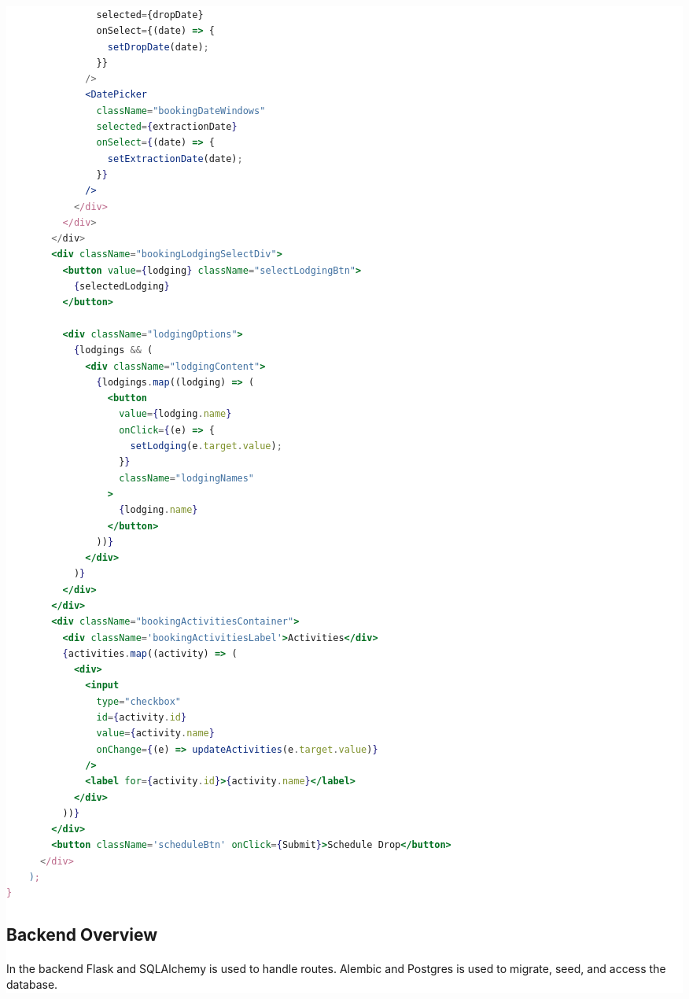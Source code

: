 ```jsx
                selected={dropDate}
                onSelect={(date) => {
                  setDropDate(date);
                }}
              />
              <DatePicker
                className="bookingDateWindows"
                selected={extractionDate}
                onSelect={(date) => {
                  setExtractionDate(date);
                }}
              />
            </div>
          </div>
        </div>
        <div className="bookingLodgingSelectDiv">
          <button value={lodging} className="selectLodgingBtn">
            {selectedLodging}
          </button>

          <div className="lodgingOptions">
            {lodgings && (
              <div className="lodgingContent">
                {lodgings.map((lodging) => (
                  <button
                    value={lodging.name}
                    onClick={(e) => {
                      setLodging(e.target.value);
                    }}
                    className="lodgingNames"
                  >
                    {lodging.name}
                  </button>
                ))}
              </div>
            )}
          </div>
        </div>
        <div className="bookingActivitiesContainer">
          <div className='bookingActivitiesLabel'>Activities</div>
          {activities.map((activity) => (
            <div>
              <input
                type="checkbox"
                id={activity.id}
                value={activity.name}
                onChange={(e) => updateActivities(e.target.value)}
              />
              <label for={activity.id}>{activity.name}</label>
            </div>
          ))}
        </div>
        <button className='scheduleBtn' onClick={Submit}>Schedule Drop</button>
      </div>
    );
}
```
## Backend Overview
In the backend Flask and SQLAlchemy is used to handle routes.  Alembic and Postgres is used to migrate, seed, and access the database.
